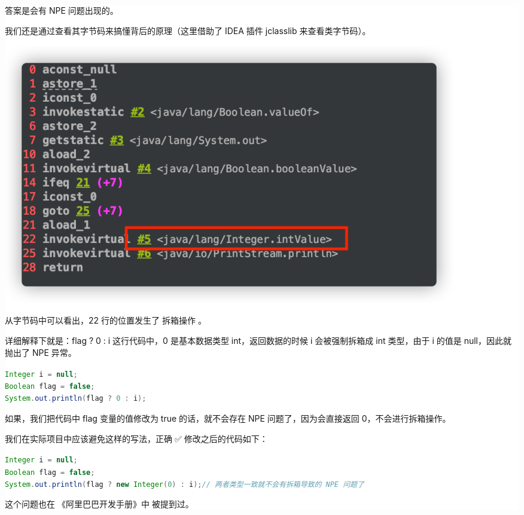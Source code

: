 答案是会有 NPE 问题出现的。

我们还是通过查看其字节码来搞懂背后的原理（这里借助了 IDEA 插件 jclasslib 来查看类字节码）。

![img](面试指北.assets/3635ed695643e41cc9fd771334078b0d.png)

从字节码中可以看出，22 行的位置发生了 拆箱操作 。

详细解释下就是：flag ? 0 : i 这行代码中，0 是基本数据类型 int，返回数据的时候 i 会被强制拆箱成 int 类型，由于 i 的值是
null，因此就抛出了 NPE 异常。

```java
Integer i = null;
Boolean flag = false;
System.out.println(flag ? 0 : i);
```

如果，我们把代码中 flag 变量的值修改为 true 的话，就不会存在 NPE 问题了，因为会直接返回 0，不会进行拆箱操作。

我们在实际项目中应该避免这样的写法，正确 ✅ 修改之后的代码如下：

```java
Integer i = null;
Boolean flag = false;
System.out.println(flag ? new Integer(0) : i);// 两者类型一致就不会有拆箱导致的 NPE 问题了
```

这个问题也在 《阿里巴巴开发手册》中 被提到过。
